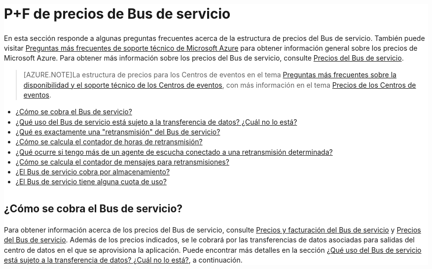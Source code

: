 <properties 
   pageTitle="Preguntas frecuentes de precios del Bus de servicio | Microsoft Azure"
   description="Respuestas a algunas preguntas frecuentes acerca de la estructura de precios del Bus de servicio."
   services="service-bus"
   documentationCenter="na"
   authors="sethmanheim"
   manager="timlt"
   editor="tysonn" />
<tags 
   ms.service="service-bus"
   ms.devlang="na"
   ms.topic="article"
   ms.tgt_pltfrm="na"
   ms.workload="na"
   ms.date="09/09/2015"
   ms.author="sethm" />

# P+F de precios de Bus de servicio

En esta sección responde a algunas preguntas frecuentes acerca de la estructura de precios del Bus de servicio. También puede visitar [Preguntas más frecuentes de soporte técnico de Microsoft Azure](http://go.microsoft.com/fwlink/?LinkID=185083) para obtener información general sobre los precios de Microsoft Azure. Para obtener más información sobre los precios del Bus de servicio, consulte [Precios del Bus de servicio](http://azure.microsoft.com/pricing/details/service-bus/).

>[AZURE.NOTE]La estructura de precios para los Centros de eventos en el tema [Preguntas más frecuentes sobre la disponibilidad y el soporte técnico de los Centros de eventos](event-hubs-availability-and-support-faq.md), con más información en el tema [Precios de los Centros de eventos](http://azure.microsoft.com/pricing/details/event-hubs/).

- [¿Cómo se cobra el Bus de servicio?](#how-do-you-charge-for-service-bus)
- [¿Qué uso del Bus de servicio está sujeto a la transferencia de datos? ¿Cuál no lo está?](#what-usage-of-service-bus-is-subject-to-data-transfer-what-is-not)
- [¿Qué es exactamente una "retransmisión" del Bus de servicio?](#what-exactly-is-a-service-bus-quotrelayquot)
- [¿Cómo se calcula el contador de horas de retransmisión?](#how-is-the-relay-hours-meter-calculated)
- [¿Qué ocurre si tengo más de un agente de escucha conectado a una retransmisión determinada?](#what-if-i-have-more-than-one-listener-connected-to-a-given-relay)
- [¿Cómo se calcula el contador de mensajes para retransmisiones?](#how-is-the-messages-meter-calculated-for-relays)
- [¿El Bus de servicio cobra por almacenamiento?](#does-service-bus-charge-for-storage)
- [¿El Bus de servicio tiene alguna cuota de uso?](#does-service-bus-have-any-usage-quotas)

## ¿Cómo se cobra el Bus de servicio?

Para obtener información acerca de los precios del Bus de servicio, consulte [Precios y facturación del Bus de servicio](https://msdn.microsoft.com/library/dn831889.aspx) y [Precios del Bus de servicio](http://azure.microsoft.com/pricing/details/service-bus/). Además de los precios indicados, se le cobrará por las transferencias de datos asociadas para salidas del centro de datos en el que se aprovisiona la aplicación. Puede encontrar más detalles en la sección [¿Qué uso del Bus de servicio está sujeto a la transferencia de datos? ¿Cuál no lo está?](#what-usage-of-service-bus-is-subject-to-data-transfer-what-is-not), a continuación.
